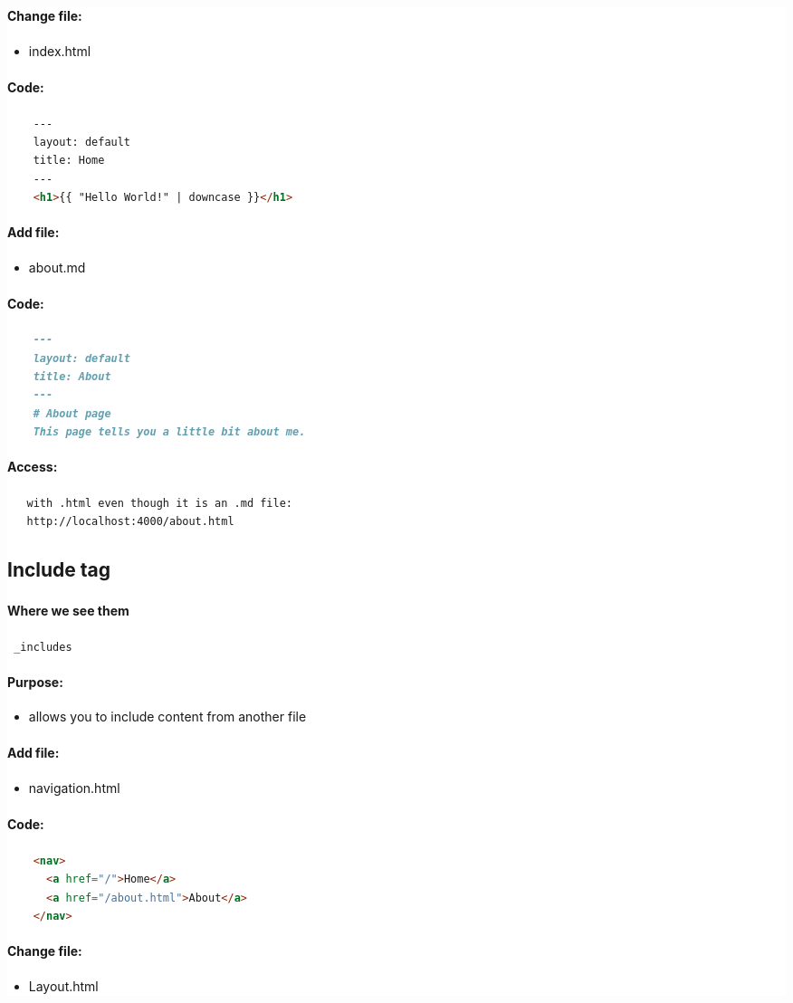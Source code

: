 #### Change file:   
* index.html 

#### Code:  
```html
    ---
    layout: default
    title: Home
    ---
    <h1>{{ "Hello World!" | downcase }}</h1>
```

#### Add file:   
* about.md  

#### Code:  
``` md
    ---
    layout: default
    title: About
    ---
    # About page
    This page tells you a little bit about me.
```
#### Access:  
 ```   
    with .html even though it is an .md file: 
    http://localhost:4000/about.html  
```

## Include tag  
#### Where we see them
```   
 _includes  
```

#### Purpose:   
* allows you to include content from another file  

#### Add file:   
* navigation.html  

#### Code:  
```html
    <nav>
      <a href="/">Home</a>
      <a href="/about.html">About</a>
    </nav>
```

#### Change file:  
* Layout.html  
